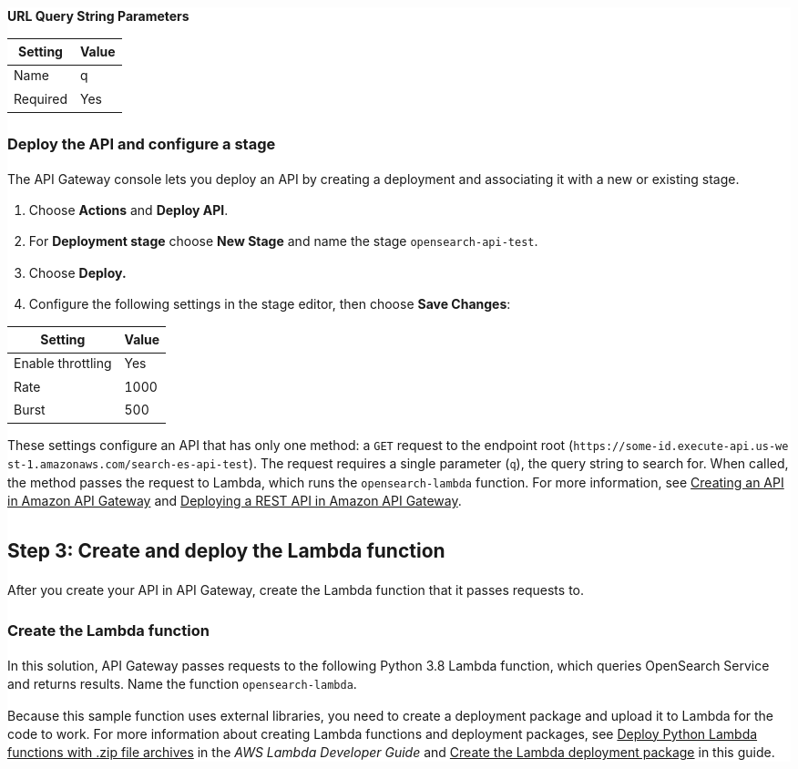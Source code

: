 **URL Query String Parameters**


| Setting | Value | 
| --- | --- | 
| Name | q | 
| Required |  Yes  | 

### Deploy the API and configure a stage<a name="deploy-api"></a>

 The API Gateway console lets you deploy an API by creating a deployment and associating it with a new or existing stage\. 

1. Choose **Actions** and **Deploy API**\.

1. For **Deployment stage** choose **New Stage** and name the stage `opensearch-api-test`\.

1. Choose **Deploy\.**

1. Configure the following settings in the stage editor, then choose **Save Changes**:


| Setting | Value | 
| --- | --- | 
| Enable throttling | Yes | 
| Rate |  1000  | 
| Burst | 500 | 

These settings configure an API that has only one method: a `GET` request to the endpoint root \(`https://some-id.execute-api.us-west-1.amazonaws.com/search-es-api-test`\)\. The request requires a single parameter \(`q`\), the query string to search for\. When called, the method passes the request to Lambda, which runs the `opensearch-lambda` function\. For more information, see [Creating an API in Amazon API Gateway](https://docs.aws.amazon.com/apigateway/latest/developerguide/how-to-create-api.html) and [Deploying a REST API in Amazon API Gateway](https://docs.aws.amazon.com/apigateway/latest/developerguide/how-to-deploy-api.html)\.

## Step 3: Create and deploy the Lambda function<a name="search-example-lambda"></a>

After you create your API in API Gateway, create the Lambda function that it passes requests to\.

### Create the Lambda function<a name="sample-lamdba-python"></a>

In this solution, API Gateway passes requests to the following Python 3\.8 Lambda function, which queries OpenSearch Service and returns results\. Name the function `opensearch-lambda`\.

Because this sample function uses external libraries, you need to create a deployment package and upload it to Lambda for the code to work\. For more information about creating Lambda functions and deployment packages, see [Deploy Python Lambda functions with \.zip file archives](https://docs.aws.amazon.com/lambda/latest/dg/lambda-python-how-to-create-deployment-package.html) in the *AWS Lambda Developer Guide* and [Create the Lambda deployment package](integrations.md#integrations-s3-lambda-deployment-package) in this guide\.
